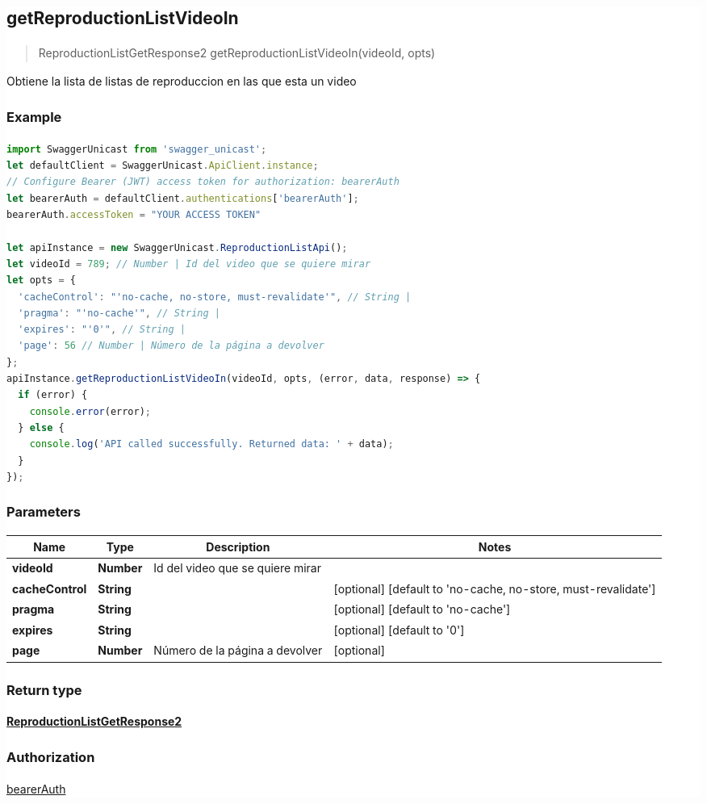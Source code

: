 
## getReproductionListVideoIn

> ReproductionListGetResponse2 getReproductionListVideoIn(videoId, opts)

Obtiene la lista de listas de reproduccion en las que esta un video

### Example

```javascript
import SwaggerUnicast from 'swagger_unicast';
let defaultClient = SwaggerUnicast.ApiClient.instance;
// Configure Bearer (JWT) access token for authorization: bearerAuth
let bearerAuth = defaultClient.authentications['bearerAuth'];
bearerAuth.accessToken = "YOUR ACCESS TOKEN"

let apiInstance = new SwaggerUnicast.ReproductionListApi();
let videoId = 789; // Number | Id del video que se quiere mirar
let opts = {
  'cacheControl': "'no-cache, no-store, must-revalidate'", // String | 
  'pragma': "'no-cache'", // String | 
  'expires': "'0'", // String | 
  'page': 56 // Number | Número de la página a devolver
};
apiInstance.getReproductionListVideoIn(videoId, opts, (error, data, response) => {
  if (error) {
    console.error(error);
  } else {
    console.log('API called successfully. Returned data: ' + data);
  }
});
```

### Parameters


Name | Type | Description  | Notes
------------- | ------------- | ------------- | -------------
 **videoId** | **Number**| Id del video que se quiere mirar | 
 **cacheControl** | **String**|  | [optional] [default to &#39;no-cache, no-store, must-revalidate&#39;]
 **pragma** | **String**|  | [optional] [default to &#39;no-cache&#39;]
 **expires** | **String**|  | [optional] [default to &#39;0&#39;]
 **page** | **Number**| Número de la página a devolver | [optional] 

### Return type

[**ReproductionListGetResponse2**](ReproductionListGetResponse2.md)

### Authorization

[bearerAuth](../README.md#bearerAuth)
